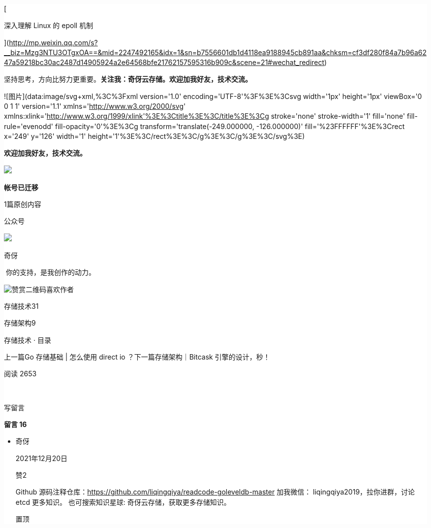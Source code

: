 [

深入理解 Linux 的 epoll 机制



](http://mp.weixin.qq.com/s?__biz=Mzg3NTU3OTgxOA==&mid=2247492165&idx=1&sn=b7556601db1d4118ea9188945cb891aa&chksm=cf3df280f84a7b96a6247a59218bc30ac2487d14905924a2e64568bfe21762157595316b909c&scene=21#wechat_redirect)

  

  

坚持思考，方向比努力更重要。**关注我：奇伢云存储。欢迎加我好友，技术交流。**

![图片](data:image/svg+xml,%3C%3Fxml version='1.0' encoding='UTF-8'%3F%3E%3Csvg width='1px' height='1px' viewBox='0 0 1 1' version='1.1' xmlns='http://www.w3.org/2000/svg' xmlns:xlink='http://www.w3.org/1999/xlink'%3E%3Ctitle%3E%3C/title%3E%3Cg stroke='none' stroke-width='1' fill='none' fill-rule='evenodd' fill-opacity='0'%3E%3Cg transform='translate(-249.000000, -126.000000)' fill='%23FFFFFF'%3E%3Crect x='249' y='126' width='1' height='1'%3E%3C/rect%3E%3C/g%3E%3C/g%3E%3C/svg%3E)

**欢迎加我好友，技术交流。**

  

![](https://res.wx.qq.com/op_res/NN_GToMiIjsXzgPzF9-74ZzwR3cA9-fv3o9eWo8f5gQWqx71CmGlY8kFxuIxZaG0TB1bFeMCmh1DGN_pWMRg0A)

**帐号已迁移**

1篇原创内容

公众号

![](https://mmbiz.qlogo.cn/mmbiz_jpg/iaeiczgvdQ9mN1mmOG1e1BzDmThWc2ibcxCAPr4rJFibqdQzyAKWqdvwaW2rdecibibYD2Cm8F8L7tySbot1DqiaWo0Bw/0?wx_fmt=jpeg)

奇伢

 你的支持，是我创作的动力。 

![赞赏二维码](https://mp.weixin.qq.com/s?__biz=MzkyOTU5MTc3NQ==&mid=2247499254&idx=1&sn=7c0546c8b1f0e6f05284b1fea4dde680&source=41&key=daf9bdc5abc4e8d086535e07a291ba175ddc957ba623d1300b2a1d591f91d683260679e1ee70aeb145c9ab30bdf842c858667b65b3e9874d30ab4280d29a0a55972dafc8bb24f0072f4bdcb9e156e15fa404e4193409211e73ff4d6183edd0641577746390cab8df4173dddf99f9c9b409cdff6eb8c326b591cb9ba8d20fe17d&ascene=0&uin=MTEwNTU1MjgwMw%3D%3D&devicetype=Windows+11+x64&version=63090b19&lang=zh_CN&countrycode=CN&exportkey=n_ChQIAhIQ8ogDqaIiHLhY2DByNahqdhLmAQIE97dBBAEAAAAAAMrVLuer%2B74AAAAOpnltbLcz9gKNyK89dVj0hExaGBiipEq956ePWmkEXS2YRKs9HrmDbWGB2lfKun7k49azd3NjLoKQw2Op34nRjzlylvAyHfHcAO2SzOgMJZWqieAhFTNCUxvGMgJynn4E%2FFBDhQYTicIFcnBhC91yneq9X1k77o90xl9r8KNKT6%2FYGp8%2BFdVPs%2F2fns7AFEWDyJlhoxOTxJFQHylJ5zECFLxdM0o98Io01ClF4KD5G6qgM3kiQG5NmKZidBUCV0dY5DDKUqrvC4YNhdPxNPOH&acctmode=0&pass_ticket=GhonyoATxXUlAc4cq9sin1T4QpG4vhK985bqgAfvnQjM%2F8p3F6zhhZ9dXVuIq5cC&wx_header=1)喜欢作者

存储技术31

存储架构9

存储技术 · 目录

上一篇Go 存储基础 | 怎么使用 direct io ？下一篇存储架构｜Bitcask 引擎的设计，秒！

阅读 2653

​

写留言

**留言 16**

- 奇伢
    
    2021年12月20日
    
    赞2
    
    Github 源码注释仓库：https://github.com/liqingqiya/readcode-goleveldb-master 加我微信： liqingqiya2019，拉你进群，讨论 etcd 更多知识。 也可搜索知识星球: 奇伢云存储，获取更多存储知识。
    
    置顶
    